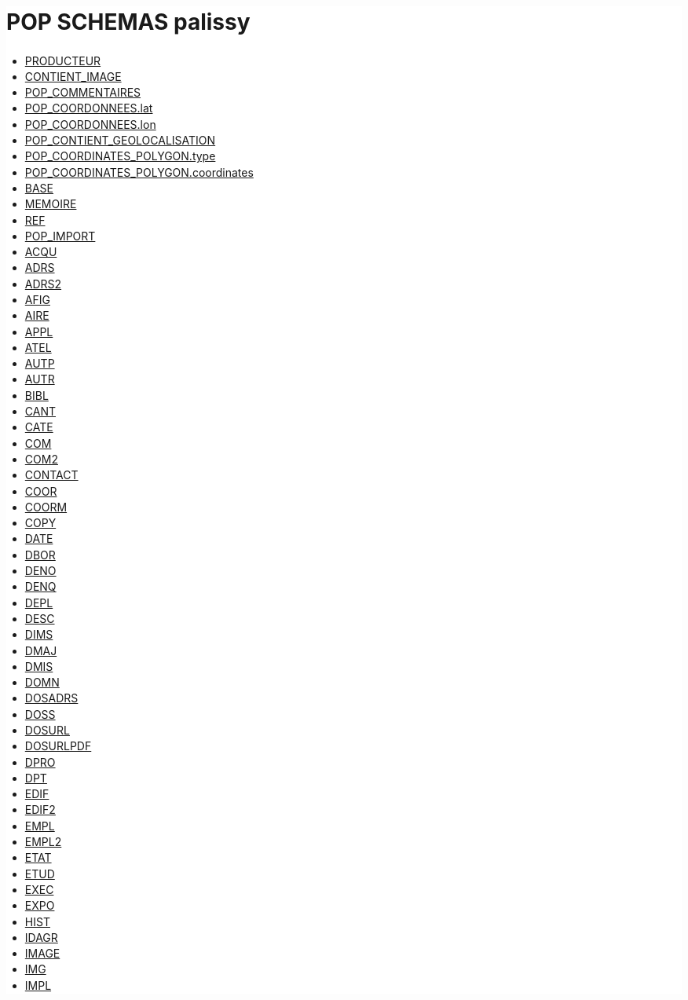 # POP SCHEMAS palissy

- [PRODUCTEUR](/apps/api/doc/palissy.md#PRODUCTEUR)
- [CONTIENT_IMAGE](/apps/api/doc/palissy.md#CONTIENT_IMAGE)
- [POP_COMMENTAIRES](/apps/api/doc/palissy.md#POP_COMMENTAIRES)
- [POP_COORDONNEES.lat](/apps/api/doc/palissy.md#POP_COORDONNEES.lat)
- [POP_COORDONNEES.lon](/apps/api/doc/palissy.md#POP_COORDONNEES.lon)
- [POP_CONTIENT_GEOLOCALISATION](/apps/api/doc/palissy.md#POP_CONTIENT_GEOLOCALISATION)
- [POP_COORDINATES_POLYGON.type](/apps/api/doc/palissy.md#POP_COORDINATES_POLYGON.type)
- [POP_COORDINATES_POLYGON.coordinates](/apps/api/doc/palissy.md#POP_COORDINATES_POLYGON.coordinates)
- [BASE](/apps/api/doc/palissy.md#BASE)
- [MEMOIRE](/apps/api/doc/palissy.md#MEMOIRE)
- [REF](/apps/api/doc/palissy.md#REF)
- [POP_IMPORT](/apps/api/doc/palissy.md#POP_IMPORT)
- [ACQU](/apps/api/doc/palissy.md#ACQU)
- [ADRS](/apps/api/doc/palissy.md#ADRS)
- [ADRS2](/apps/api/doc/palissy.md#ADRS2)
- [AFIG](/apps/api/doc/palissy.md#AFIG)
- [AIRE](/apps/api/doc/palissy.md#AIRE)
- [APPL](/apps/api/doc/palissy.md#APPL)
- [ATEL](/apps/api/doc/palissy.md#ATEL)
- [AUTP](/apps/api/doc/palissy.md#AUTP)
- [AUTR](/apps/api/doc/palissy.md#AUTR)
- [BIBL](/apps/api/doc/palissy.md#BIBL)
- [CANT](/apps/api/doc/palissy.md#CANT)
- [CATE](/apps/api/doc/palissy.md#CATE)
- [COM](/apps/api/doc/palissy.md#COM)
- [COM2](/apps/api/doc/palissy.md#COM2)
- [CONTACT](/apps/api/doc/palissy.md#CONTACT)
- [COOR](/apps/api/doc/palissy.md#COOR)
- [COORM](/apps/api/doc/palissy.md#COORM)
- [COPY](/apps/api/doc/palissy.md#COPY)
- [DATE](/apps/api/doc/palissy.md#DATE)
- [DBOR](/apps/api/doc/palissy.md#DBOR)
- [DENO](/apps/api/doc/palissy.md#DENO)
- [DENQ](/apps/api/doc/palissy.md#DENQ)
- [DEPL](/apps/api/doc/palissy.md#DEPL)
- [DESC](/apps/api/doc/palissy.md#DESC)
- [DIMS](/apps/api/doc/palissy.md#DIMS)
- [DMAJ](/apps/api/doc/palissy.md#DMAJ)
- [DMIS](/apps/api/doc/palissy.md#DMIS)
- [DOMN](/apps/api/doc/palissy.md#DOMN)
- [DOSADRS](/apps/api/doc/palissy.md#DOSADRS)
- [DOSS](/apps/api/doc/palissy.md#DOSS)
- [DOSURL](/apps/api/doc/palissy.md#DOSURL)
- [DOSURLPDF](/apps/api/doc/palissy.md#DOSURLPDF)
- [DPRO](/apps/api/doc/palissy.md#DPRO)
- [DPT](/apps/api/doc/palissy.md#DPT)
- [EDIF](/apps/api/doc/palissy.md#EDIF)
- [EDIF2](/apps/api/doc/palissy.md#EDIF2)
- [EMPL](/apps/api/doc/palissy.md#EMPL)
- [EMPL2](/apps/api/doc/palissy.md#EMPL2)
- [ETAT](/apps/api/doc/palissy.md#ETAT)
- [ETUD](/apps/api/doc/palissy.md#ETUD)
- [EXEC](/apps/api/doc/palissy.md#EXEC)
- [EXPO](/apps/api/doc/palissy.md#EXPO)
- [HIST](/apps/api/doc/palissy.md#HIST)
- [IDAGR](/apps/api/doc/palissy.md#IDAGR)
- [IMAGE](/apps/api/doc/palissy.md#IMAGE)
- [IMG](/apps/api/doc/palissy.md#IMG)
- [IMPL](/apps/api/doc/palissy.md#IMPL)